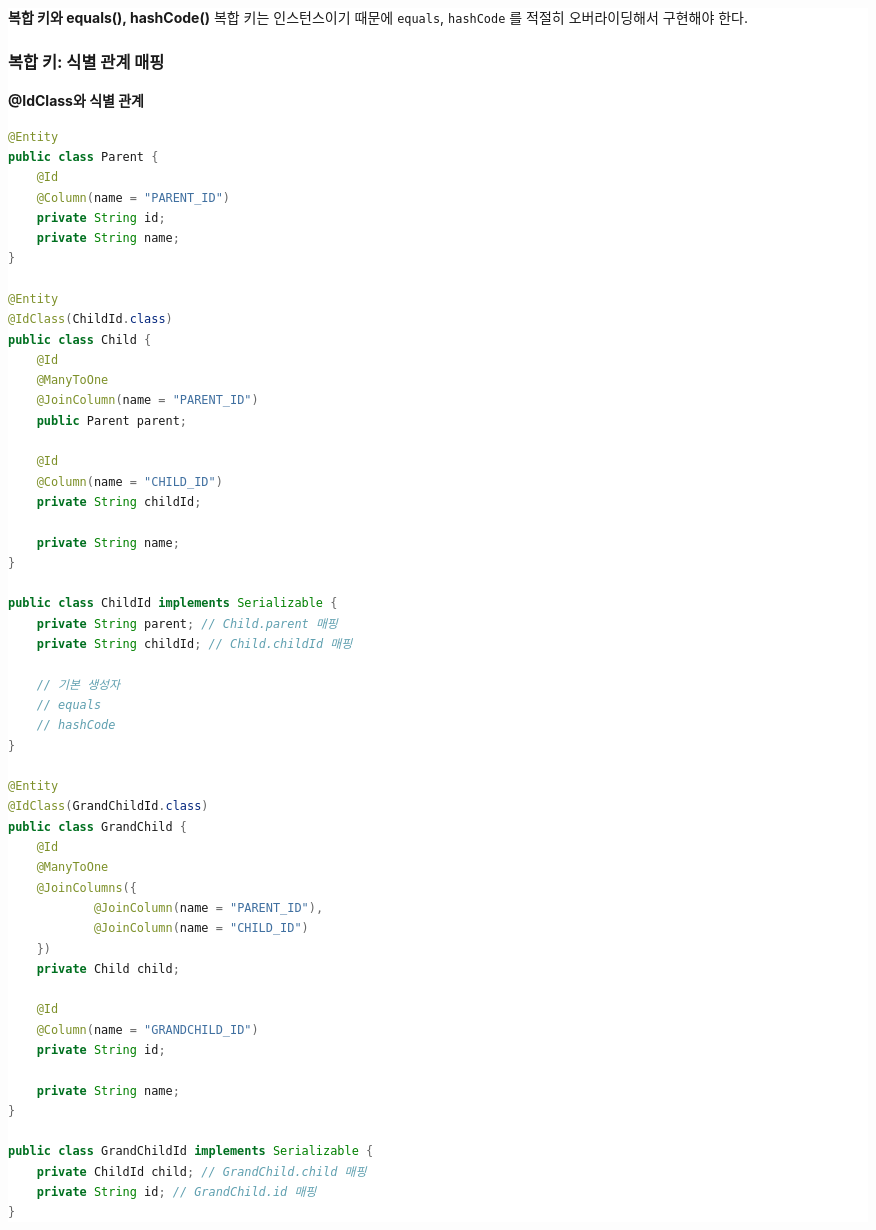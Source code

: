 **복합 키와 equals(), hashCode()** 복합 키는 인스턴스이기 때문에 `equals`, `hashCode` 를 적절히 오버라이딩해서 구현해야 한다.

### 복합 키: 식별 관계 매핑

**@IdClass와 식별 관계**

```java
@Entity
public class Parent {
    @Id
    @Column(name = "PARENT_ID")
    private String id;
    private String name;
}

@Entity
@IdClass(ChildId.class)
public class Child {
    @Id
    @ManyToOne
    @JoinColumn(name = "PARENT_ID")
    public Parent parent;
    
    @Id
    @Column(name = "CHILD_ID")
    private String childId;
    
    private String name;
}

public class ChildId implements Serializable {
    private String parent; // Child.parent 매핑
    private String childId; // Child.childId 매핑
    
    // 기본 생성자
    // equals
    // hashCode
}

@Entity
@IdClass(GrandChildId.class)
public class GrandChild {
    @Id
    @ManyToOne
    @JoinColumns({
            @JoinColumn(name = "PARENT_ID"),
            @JoinColumn(name = "CHILD_ID")
    })
    private Child child;
    
    @Id
    @Column(name = "GRANDCHILD_ID")
    private String id;
    
    private String name;
}

public class GrandChildId implements Serializable {
    private ChildId child; // GrandChild.child 매핑
    private String id; // GrandChild.id 매핑
}
```

